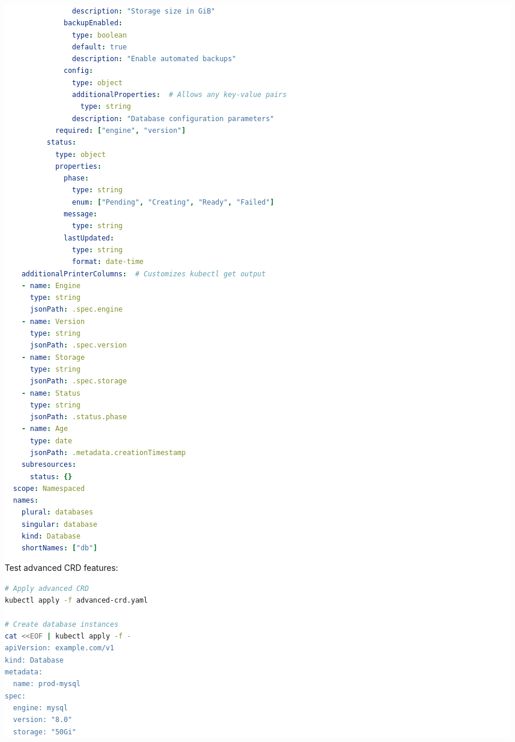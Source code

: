 ```yaml
                description: "Storage size in GiB"
              backupEnabled:
                type: boolean
                default: true
                description: "Enable automated backups"
              config:
                type: object
                additionalProperties:  # Allows any key-value pairs
                  type: string
                description: "Database configuration parameters"
            required: ["engine", "version"]
          status:
            type: object
            properties:
              phase:
                type: string
                enum: ["Pending", "Creating", "Ready", "Failed"]
              message:
                type: string
              lastUpdated:
                type: string
                format: date-time
    additionalPrinterColumns:  # Customizes kubectl get output
    - name: Engine
      type: string
      jsonPath: .spec.engine
    - name: Version
      type: string
      jsonPath: .spec.version
    - name: Storage
      type: string
      jsonPath: .spec.storage
    - name: Status
      type: string
      jsonPath: .status.phase
    - name: Age
      type: date
      jsonPath: .metadata.creationTimestamp
    subresources:
      status: {}
  scope: Namespaced
  names:
    plural: databases
    singular: database
    kind: Database
    shortNames: ["db"]
```

Test advanced CRD features:

```bash
# Apply advanced CRD
kubectl apply -f advanced-crd.yaml

# Create database instances
cat <<EOF | kubectl apply -f -
apiVersion: example.com/v1
kind: Database
metadata:
  name: prod-mysql
spec:
  engine: mysql
  version: "8.0"
  storage: "50Gi"
```